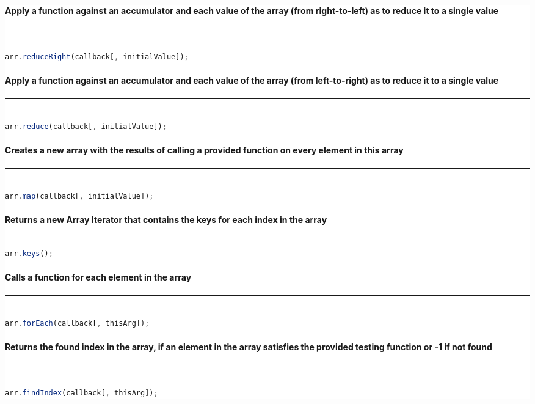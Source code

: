#### Apply a function against an accumulator and each value of the array (from right-to-left) as to reduce it to a single value

***

```js

arr.reduceRight(callback[, initialValue]);
```

#### Apply a function against an accumulator and each value of the array (from left-to-right) as to reduce it to a single value

***

```js

arr.reduce(callback[, initialValue]);
```

#### Creates a new array with the results of calling a provided function on every element in this array

***

```js

arr.map(callback[, initialValue]);
```

#### Returns a new Array Iterator that contains the keys for each index in the array

***

```js
arr.keys();
```

#### Calls a function for each element in the array

***

```js

arr.forEach(callback[, thisArg]);
```

#### Returns the found index in the array, if an element in the array satisfies the provided testing function or -1 if not found

***

```js

arr.findIndex(callback[, thisArg]);
```
